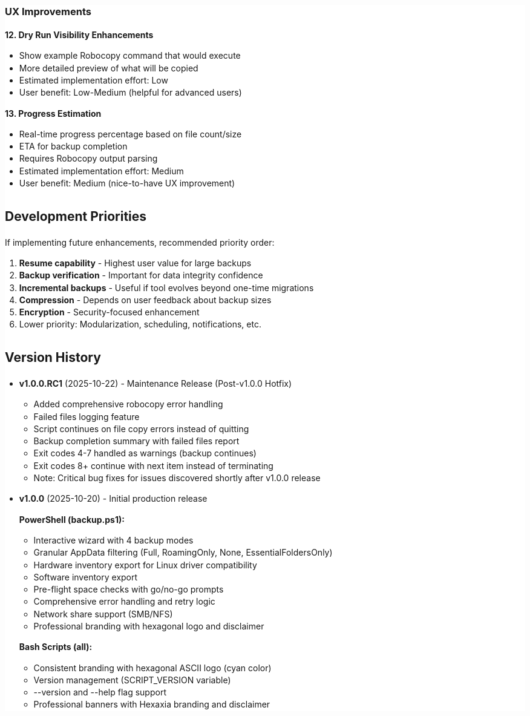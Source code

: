 ### UX Improvements

**12. Dry Run Visibility Enhancements**
- Show example Robocopy command that would execute
- More detailed preview of what will be copied
- Estimated implementation effort: Low
- User benefit: Low-Medium (helpful for advanced users)

**13. Progress Estimation**
- Real-time progress percentage based on file count/size
- ETA for backup completion
- Requires Robocopy output parsing
- Estimated implementation effort: Medium
- User benefit: Medium (nice-to-have UX improvement)

## Development Priorities

If implementing future enhancements, recommended priority order:
1. **Resume capability** - Highest user value for large backups
2. **Backup verification** - Important for data integrity confidence
3. **Incremental backups** - Useful if tool evolves beyond one-time migrations
4. **Compression** - Depends on user feedback about backup sizes
5. **Encryption** - Security-focused enhancement
6. Lower priority: Modularization, scheduling, notifications, etc.

## Version History

- **v1.0.0.RC1** (2025-10-22) - Maintenance Release (Post-v1.0.0 Hotfix)
  - Added comprehensive robocopy error handling
  - Failed files logging feature
  - Script continues on file copy errors instead of quitting
  - Backup completion summary with failed files report
  - Exit codes 4-7 handled as warnings (backup continues)
  - Exit codes 8+ continue with next item instead of terminating
  - Note: Critical bug fixes for issues discovered shortly after v1.0.0 release

- **v1.0.0** (2025-10-20) - Initial production release

  **PowerShell (backup.ps1):**
  - Interactive wizard with 4 backup modes
  - Granular AppData filtering (Full, RoamingOnly, None, EssentialFoldersOnly)
  - Hardware inventory export for Linux driver compatibility
  - Software inventory export
  - Pre-flight space checks with go/no-go prompts
  - Comprehensive error handling and retry logic
  - Network share support (SMB/NFS)
  - Professional branding with hexagonal logo and disclaimer

  **Bash Scripts (all):**
  - Consistent branding with hexagonal ASCII logo (cyan color)
  - Version management (SCRIPT_VERSION variable)
  - --version and --help flag support
  - Professional banners with Hexaxia branding and disclaimer

